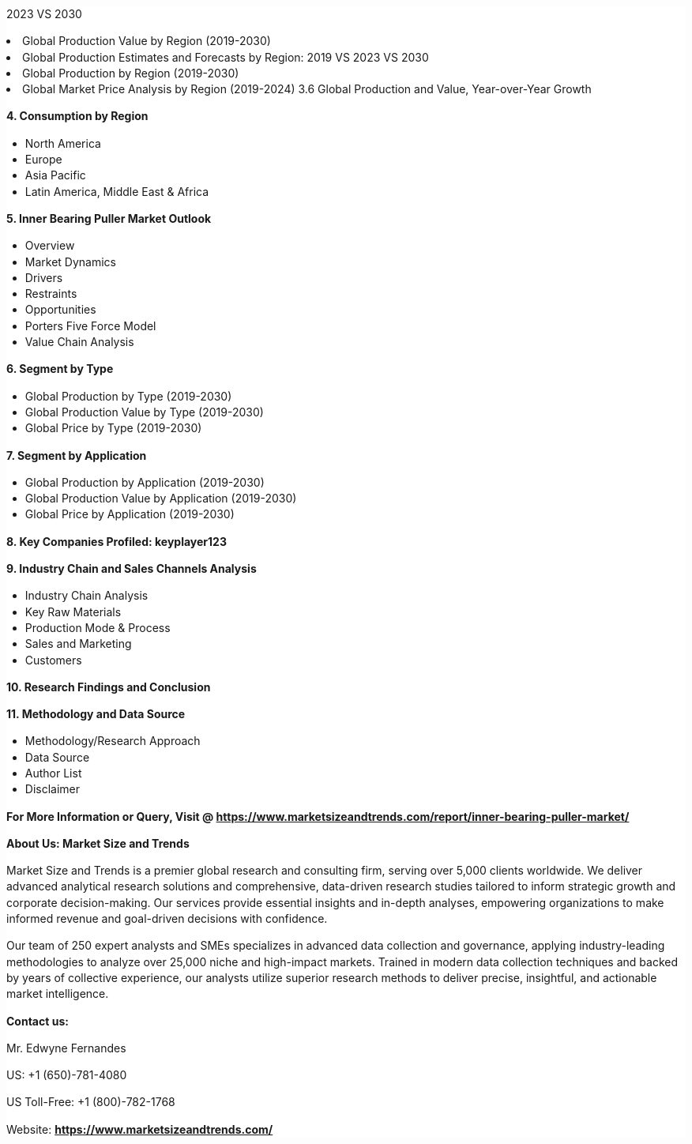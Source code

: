2023 VS 2030</li><li>Global Production Value by Region (2019-2030)</li><li>Global Production Estimates and Forecasts by Region: 2019 VS 2023 VS 2030</li><li>Global Production by Region (2019-2030)</li><li>Global Market Price Analysis by Region (2019-2024) 3.6 Global Production and Value, Year-over-Year Growth</li></ul><p><strong>4. Consumption by Region</strong></p><ul><li>North America</li><li>Europe</li><li>Asia Pacific</li><li>Latin America, Middle East &amp; Africa</li></ul><p><strong>5. Inner Bearing Puller Market Outlook</strong></p><ul><li>Overview</li><li>Market Dynamics</li><li>Drivers</li><li>Restraints</li><li>Opportunities</li><li>Porters Five Force Model</li><li>Value Chain Analysis&nbsp;</li></ul><p><strong>6. Segment by Type</strong></p><ul><li>Global Production by Type (2019-2030)</li><li>Global Production Value by Type (2019-2030)</li><li>Global Price by Type (2019-2030)</li></ul><p><strong>7. Segment by Application</strong></p><ul><li>Global Production by Application (2019-2030)</li><li>Global Production Value by Application (2019-2030)</li><li>Global Price by Application (2019-2030)</li></ul><p><strong>8. Key Companies Profiled: keyplayer123</strong></p><p><strong>9. Industry Chain and Sales Channels Analysis</strong></p><ul><li>Industry Chain Analysis</li><li>Key Raw Materials</li><li>Production Mode &amp; Process</li><li>Sales and Marketing</li><li>Customers</li></ul><p><strong>10. Research Findings and Conclusion</strong></p><p><strong>11. Methodology and Data Source</strong></p><ul><li>Methodology/Research Approach</li><li>Data Source</li><li>Author List</li><li>Disclaimer</li></ul></p><p><strong>For More Information or Query, Visit @ <a href="https://www.marketsizeandtrends.com/report/inner-bearing-puller-market/">https://www.marketsizeandtrends.com/report/inner-bearing-puller-market/</a></strong></p><p><strong>About Us: Market Size and Trends</strong></p><p>Market Size and Trends is a premier global research and consulting firm, serving over 5,000 clients worldwide. We deliver advanced analytical research solutions and comprehensive, data-driven research studies tailored to inform strategic growth and corporate decision-making. Our services provide essential insights and in-depth analyses, empowering organizations to make informed revenue and goal-driven decisions with confidence.</p><p>Our team of 250 expert analysts and SMEs specializes in advanced data collection and governance, applying industry-leading methodologies to analyze over 25,000 niche and high-impact markets. Trained in modern data collection techniques and backed by years of collective experience, our analysts utilize superior research methods to deliver precise, insightful, and actionable market intelligence.</p><p><strong>Contact us:</strong></p><p>Mr. Edwyne Fernandes</p><p>US: +1 (650)-781-4080</p><p>US Toll-Free: +1 (800)-782-1768</p><p>Website: <strong><a href="https://www.marketsizeandtrends.com/">https://www.marketsizeandtrends.com/</a></strong></p>
